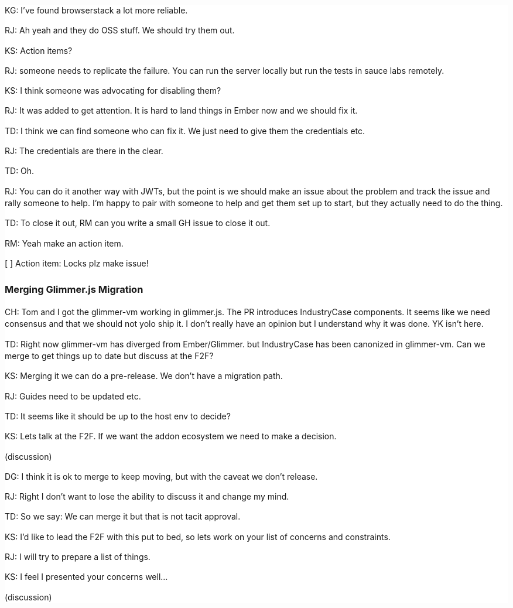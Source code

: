 KG: I’ve found browserstack a lot more reliable.

RJ: Ah yeah and they do OSS stuff. We should try them out.

KS: Action items?

RJ: someone needs to replicate the failure. You can run the server locally but run the tests in sauce labs remotely.

KS: I think someone was advocating for disabling them?

RJ: It was added to get attention. It is hard to land things in Ember now and we should fix it.

TD: I think we can find someone who can fix it. We just need to give them the credentials etc.

RJ: The credentials are there in the clear.

TD: Oh.

RJ: You can do it another way with JWTs, but the point is we should make an issue about the problem and track the issue and rally someone to help. I’m happy to pair with someone to help and get them set up to start, but they actually need to do the thing.

TD: To close it out, RM can you write a small GH issue to close it out.

RM: Yeah make an action item.


[ ] Action item: Locks plz make issue!

### Merging Glimmer.js Migration

CH: Tom and I got the glimmer-vm working in glimmer.js. The PR introduces IndustryCase components. It seems like we need consensus and that we should not yolo ship it. I don’t really have an opinion but I understand why it was done. YK isn’t here.

TD: Right now glimmer-vm has diverged from Ember/Glimmer. but IndustryCase has been canonized in glimmer-vm. Can we merge to get things up to date but discuss at the F2F?

KS: Merging it we can do a pre-release. We don’t have a migration path.

RJ: Guides need to be updated etc.

TD: It seems like it should be up to the host env to decide?

KS: Lets talk at the F2F. If we want the addon ecosystem we need to make a decision.

(discussion)

DG: I think it is ok to merge to keep moving, but with the caveat we don’t release.

RJ: Right I don’t want to lose the ability to discuss it and change my mind.

TD: So we say: We can merge it but that is not tacit approval.

KS: I’d like to lead the F2F with this put to bed, so lets work on your list of concerns and constraints.

RJ: I will try to prepare a list of things.

KS: I feel I presented your concerns well…

(discussion)

